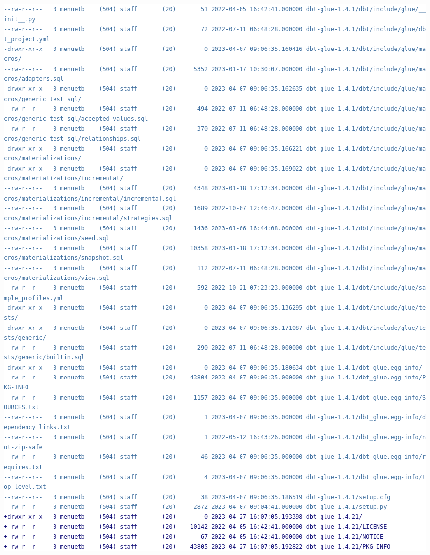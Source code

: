 ```diff
--rw-r--r--   0 menuetb    (504) staff       (20)       51 2022-04-05 16:42:41.000000 dbt-glue-1.4.1/dbt/include/glue/__init__.py
--rw-r--r--   0 menuetb    (504) staff       (20)       72 2022-07-11 06:48:28.000000 dbt-glue-1.4.1/dbt/include/glue/dbt_project.yml
-drwxr-xr-x   0 menuetb    (504) staff       (20)        0 2023-04-07 09:06:35.160416 dbt-glue-1.4.1/dbt/include/glue/macros/
--rw-r--r--   0 menuetb    (504) staff       (20)     5352 2023-01-17 10:30:07.000000 dbt-glue-1.4.1/dbt/include/glue/macros/adapters.sql
-drwxr-xr-x   0 menuetb    (504) staff       (20)        0 2023-04-07 09:06:35.162635 dbt-glue-1.4.1/dbt/include/glue/macros/generic_test_sql/
--rw-r--r--   0 menuetb    (504) staff       (20)      494 2022-07-11 06:48:28.000000 dbt-glue-1.4.1/dbt/include/glue/macros/generic_test_sql/accepted_values.sql
--rw-r--r--   0 menuetb    (504) staff       (20)      370 2022-07-11 06:48:28.000000 dbt-glue-1.4.1/dbt/include/glue/macros/generic_test_sql/relationships.sql
-drwxr-xr-x   0 menuetb    (504) staff       (20)        0 2023-04-07 09:06:35.166221 dbt-glue-1.4.1/dbt/include/glue/macros/materializations/
-drwxr-xr-x   0 menuetb    (504) staff       (20)        0 2023-04-07 09:06:35.169022 dbt-glue-1.4.1/dbt/include/glue/macros/materializations/incremental/
--rw-r--r--   0 menuetb    (504) staff       (20)     4348 2023-01-18 17:12:34.000000 dbt-glue-1.4.1/dbt/include/glue/macros/materializations/incremental/incremental.sql
--rw-r--r--   0 menuetb    (504) staff       (20)     1689 2022-10-07 12:46:47.000000 dbt-glue-1.4.1/dbt/include/glue/macros/materializations/incremental/strategies.sql
--rw-r--r--   0 menuetb    (504) staff       (20)     1436 2023-01-06 16:44:08.000000 dbt-glue-1.4.1/dbt/include/glue/macros/materializations/seed.sql
--rw-r--r--   0 menuetb    (504) staff       (20)    10358 2023-01-18 17:12:34.000000 dbt-glue-1.4.1/dbt/include/glue/macros/materializations/snapshot.sql
--rw-r--r--   0 menuetb    (504) staff       (20)      112 2022-07-11 06:48:28.000000 dbt-glue-1.4.1/dbt/include/glue/macros/materializations/view.sql
--rw-r--r--   0 menuetb    (504) staff       (20)      592 2022-10-21 07:23:23.000000 dbt-glue-1.4.1/dbt/include/glue/sample_profiles.yml
-drwxr-xr-x   0 menuetb    (504) staff       (20)        0 2023-04-07 09:06:35.136295 dbt-glue-1.4.1/dbt/include/glue/tests/
-drwxr-xr-x   0 menuetb    (504) staff       (20)        0 2023-04-07 09:06:35.171087 dbt-glue-1.4.1/dbt/include/glue/tests/generic/
--rw-r--r--   0 menuetb    (504) staff       (20)      290 2022-07-11 06:48:28.000000 dbt-glue-1.4.1/dbt/include/glue/tests/generic/builtin.sql
-drwxr-xr-x   0 menuetb    (504) staff       (20)        0 2023-04-07 09:06:35.180634 dbt-glue-1.4.1/dbt_glue.egg-info/
--rw-r--r--   0 menuetb    (504) staff       (20)    43804 2023-04-07 09:06:35.000000 dbt-glue-1.4.1/dbt_glue.egg-info/PKG-INFO
--rw-r--r--   0 menuetb    (504) staff       (20)     1157 2023-04-07 09:06:35.000000 dbt-glue-1.4.1/dbt_glue.egg-info/SOURCES.txt
--rw-r--r--   0 menuetb    (504) staff       (20)        1 2023-04-07 09:06:35.000000 dbt-glue-1.4.1/dbt_glue.egg-info/dependency_links.txt
--rw-r--r--   0 menuetb    (504) staff       (20)        1 2022-05-12 16:43:26.000000 dbt-glue-1.4.1/dbt_glue.egg-info/not-zip-safe
--rw-r--r--   0 menuetb    (504) staff       (20)       46 2023-04-07 09:06:35.000000 dbt-glue-1.4.1/dbt_glue.egg-info/requires.txt
--rw-r--r--   0 menuetb    (504) staff       (20)        4 2023-04-07 09:06:35.000000 dbt-glue-1.4.1/dbt_glue.egg-info/top_level.txt
--rw-r--r--   0 menuetb    (504) staff       (20)       38 2023-04-07 09:06:35.186519 dbt-glue-1.4.1/setup.cfg
--rw-r--r--   0 menuetb    (504) staff       (20)     2872 2023-04-07 09:04:41.000000 dbt-glue-1.4.1/setup.py
+drwxr-xr-x   0 menuetb    (504) staff       (20)        0 2023-04-27 16:07:05.193398 dbt-glue-1.4.21/
+-rw-r--r--   0 menuetb    (504) staff       (20)    10142 2022-04-05 16:42:41.000000 dbt-glue-1.4.21/LICENSE
+-rw-r--r--   0 menuetb    (504) staff       (20)       67 2022-04-05 16:42:41.000000 dbt-glue-1.4.21/NOTICE
+-rw-r--r--   0 menuetb    (504) staff       (20)    43805 2023-04-27 16:07:05.192822 dbt-glue-1.4.21/PKG-INFO
```